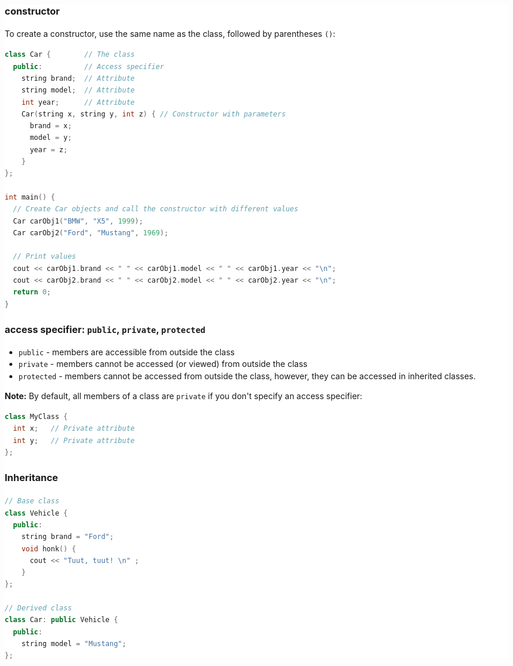 ### constructor

To create a constructor, use the same name as the class, followed by parentheses `()`:

```cpp
class Car {        // The class
  public:          // Access specifier
    string brand;  // Attribute
    string model;  // Attribute
    int year;      // Attribute
    Car(string x, string y, int z) { // Constructor with parameters
      brand = x;
      model = y;
      year = z;
    }
};

int main() {
  // Create Car objects and call the constructor with different values
  Car carObj1("BMW", "X5", 1999);
  Car carObj2("Ford", "Mustang", 1969);

  // Print values
  cout << carObj1.brand << " " << carObj1.model << " " << carObj1.year << "\n";
  cout << carObj2.brand << " " << carObj2.model << " " << carObj2.year << "\n";
  return 0;
}
```

### access specifier: `public`, `private`, `protected`

- `public` - members are accessible from outside the class
- `private` - members cannot be accessed (or viewed) from outside the class
- `protected` - members cannot be accessed from outside the class, however, they can be accessed in inherited classes. 

**Note:** By default, all members of a class are `private` if you don't specify an access specifier:

```cpp
class MyClass {
  int x;   // Private attribute
  int y;   // Private attribute
};
```



### Inheritance

```cpp
// Base class
class Vehicle {
  public:
    string brand = "Ford";
    void honk() {
      cout << "Tuut, tuut! \n" ;
    }
};

// Derived class
class Car: public Vehicle {
  public:
    string model = "Mustang";
};
```
